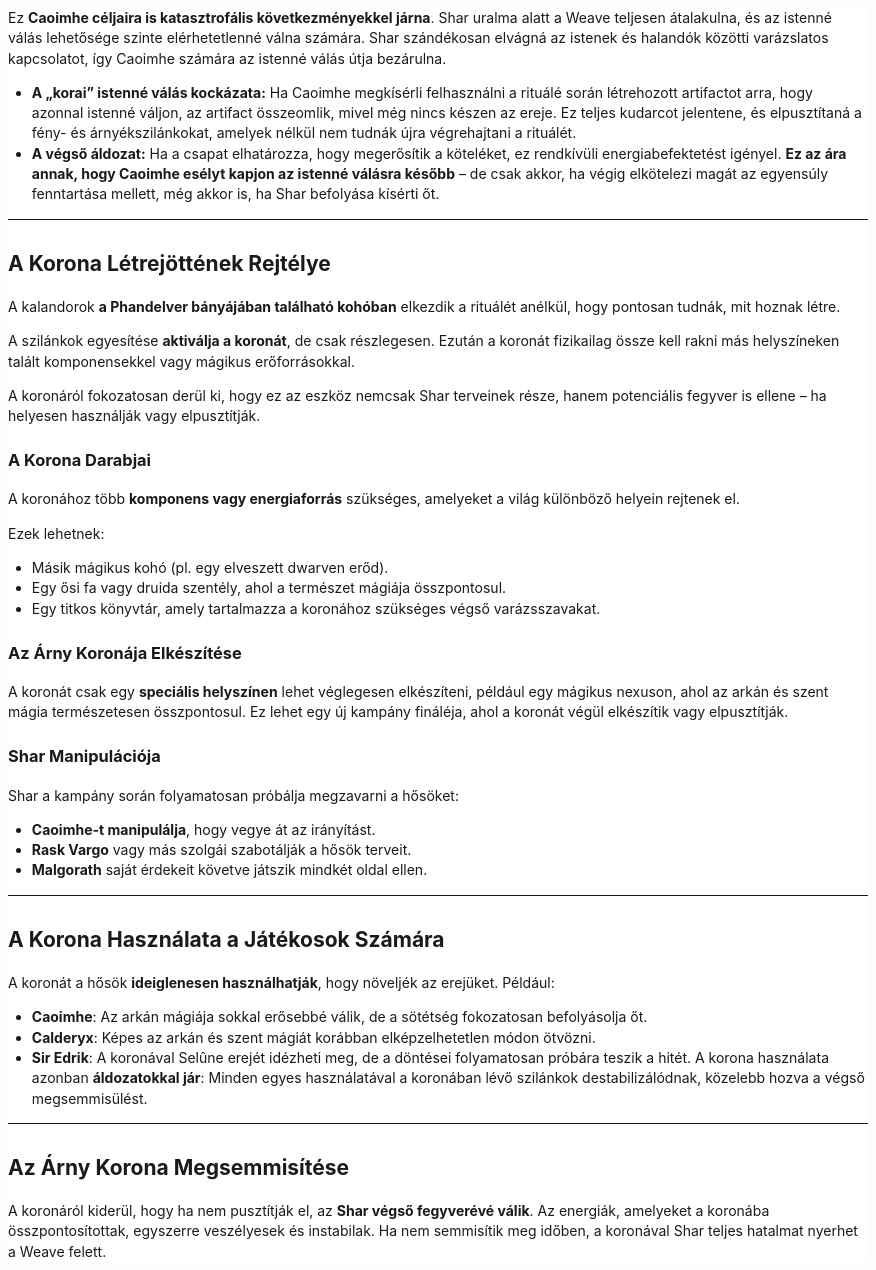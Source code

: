 Ez **Caoimhe céljaira is katasztrofális következményekkel járna**. Shar uralma alatt a Weave teljesen átalakulna, és az istenné válás lehetősége szinte elérhetetlenné válna számára. Shar szándékosan elvágná az istenek és halandók közötti varázslatos kapcsolatot, így Caoimhe számára az istenné válás útja bezárulna.

- **A „korai” istenné válás kockázata:** Ha Caoimhe megkísérli felhasználni a rituálé során létrehozott artifactot arra, hogy azonnal istenné váljon, az artifact összeomlik, mivel még nincs készen az ereje. Ez teljes kudarcot jelentene, és elpusztítaná a fény- és árnyékszilánkokat, amelyek nélkül nem tudnák újra végrehajtani a rituálét.
- **A végső áldozat:** Ha a csapat elhatározza, hogy megerősítik a köteléket, ez rendkívüli energiabefektetést igényel. **Ez az ára annak, hogy Caoimhe esélyt kapjon az istenné válásra később** – de csak akkor, ha végig elkötelezi magát az egyensúly fenntartása mellett, még akkor is, ha Shar befolyása kísérti őt.
---
## A Korona Létrejöttének Rejtélye

A kalandorok **a Phandelver bányájában található kohóban** elkezdik a rituálét anélkül, hogy pontosan tudnák, mit hoznak létre.

A szilánkok egyesítése **aktiválja a koronát**, de csak részlegesen. Ezután a koronát fizikailag össze kell rakni más helyszíneken talált komponensekkel vagy mágikus erőforrásokkal.

A koronáról fokozatosan derül ki, hogy ez az eszköz nemcsak Shar terveinek része, hanem potenciális fegyver is ellene – ha helyesen használják vagy elpusztítják.
### A Korona Darabjai

A koronához több **komponens vagy energiaforrás** szükséges, amelyeket a világ különböző helyein rejtenek el.

Ezek lehetnek:
- Másik mágikus kohó (pl. egy elveszett dwarven erőd).
- Egy ősi fa vagy druida szentély, ahol a természet mágiája összpontosul.
- Egy titkos könyvtár, amely tartalmazza a koronához szükséges végső varázsszavakat.
### Az Árny Koronája Elkészítése

A koronát csak egy **speciális helyszínen** lehet véglegesen elkészíteni, például egy mágikus nexuson, ahol az arkán és szent mágia természetesen összpontosul.
Ez lehet egy új kampány fináléja, ahol a koronát végül elkészítik vagy elpusztítják.

### Shar Manipulációja

Shar a kampány során folyamatosan próbálja megzavarni a hősöket:

- **Caoimhe-t manipulálja**, hogy vegye át az irányítást.
- **Rask Vargo** vagy más szolgái szabotálják a hősök terveit.
- **Malgorath** saját érdekeit követve játszik mindkét oldal ellen.

---
## A Korona Használata a Játékosok Számára

A koronát a hősök **ideiglenesen használhatják**, hogy növeljék az erejüket. Például:
- **Caoimhe**: Az arkán mágiája sokkal erősebbé válik, de a sötétség fokozatosan befolyásolja őt.
- **Calderyx**: Képes az arkán és szent mágiát korábban elképzelhetetlen módon ötvözni.
- **Sir Edrik**: A koronával Selûne erejét idézheti meg, de a döntései folyamatosan próbára teszik a hitét.
A korona használata azonban **áldozatokkal jár**: Minden egyes használatával a koronában lévő szilánkok destabilizálódnak, közelebb hozva a végső megsemmisülést.
---
## Az Árny Korona Megsemmisítése
A koronáról kiderül, hogy ha nem pusztítják el, az **Shar végső fegyverévé válik**.
Az energiák, amelyeket a koronába összpontosítottak, egyszerre veszélyesek és instabilak. Ha nem semmisítik meg időben, a koronával Shar teljes hatalmat nyerhet a Weave felett.